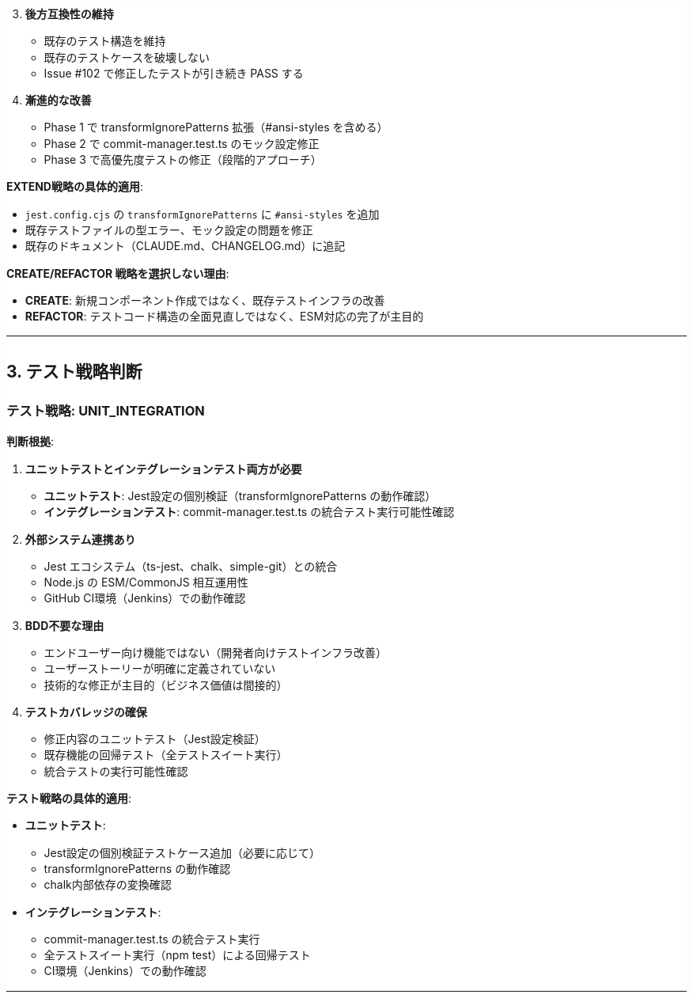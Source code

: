 3. **後方互換性の維持**
   - 既存のテスト構造を維持
   - 既存のテストケースを破壊しない
   - Issue #102 で修正したテストが引き続き PASS する

4. **漸進的な改善**
   - Phase 1 で transformIgnorePatterns 拡張（#ansi-styles を含める）
   - Phase 2 で commit-manager.test.ts のモック設定修正
   - Phase 3 で高優先度テストの修正（段階的アプローチ）

**EXTEND戦略の具体的適用**:
- `jest.config.cjs` の `transformIgnorePatterns` に `#ansi-styles` を追加
- 既存テストファイルの型エラー、モック設定の問題を修正
- 既存のドキュメント（CLAUDE.md、CHANGELOG.md）に追記

**CREATE/REFACTOR 戦略を選択しない理由**:
- **CREATE**: 新規コンポーネント作成ではなく、既存テストインフラの改善
- **REFACTOR**: テストコード構造の全面見直しではなく、ESM対応の完了が主目的

---

## 3. テスト戦略判断

### テスト戦略: UNIT_INTEGRATION

**判断根拠**:

1. **ユニットテストとインテグレーションテスト両方が必要**
   - **ユニットテスト**: Jest設定の個別検証（transformIgnorePatterns の動作確認）
   - **インテグレーションテスト**: commit-manager.test.ts の統合テスト実行可能性確認

2. **外部システム連携あり**
   - Jest エコシステム（ts-jest、chalk、simple-git）との統合
   - Node.js の ESM/CommonJS 相互運用性
   - GitHub CI環境（Jenkins）での動作確認

3. **BDD不要な理由**
   - エンドユーザー向け機能ではない（開発者向けテストインフラ改善）
   - ユーザーストーリーが明確に定義されていない
   - 技術的な修正が主目的（ビジネス価値は間接的）

4. **テストカバレッジの確保**
   - 修正内容のユニットテスト（Jest設定検証）
   - 既存機能の回帰テスト（全テストスイート実行）
   - 統合テストの実行可能性確認

**テスト戦略の具体的適用**:

- **ユニットテスト**:
  - Jest設定の個別検証テストケース追加（必要に応じて）
  - transformIgnorePatterns の動作確認
  - chalk内部依存の変換確認

- **インテグレーションテスト**:
  - commit-manager.test.ts の統合テスト実行
  - 全テストスイート実行（npm test）による回帰テスト
  - CI環境（Jenkins）での動作確認

---